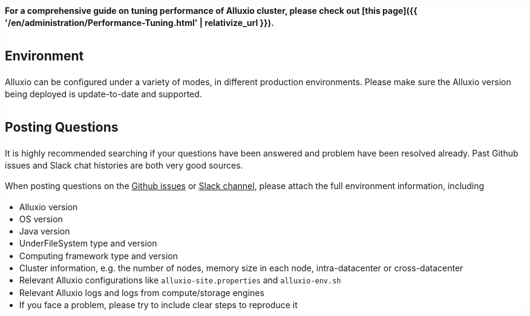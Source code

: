 **For a comprehensive guide on tuning performance of Alluxio cluster, please check out [this page]({{ '/en/administration/Performance-Tuning.html' | relativize_url }}).**

## Environment

Alluxio can be configured under a variety of modes, in different production environments.
Please make sure the Alluxio version being deployed is update-to-date and supported.

## Posting Questions

It is highly recommended searching if your questions have been answered and problem have been resolved already.
Past Github issues and Slack chat histories are both very good sources. 

When posting questions on the [Github issues](https://github.com/Alluxio/alluxio/issues)
or [Slack channel](https://alluxio.io/slack), please attach the full environment information, including
- Alluxio version
- OS version
- Java version
- UnderFileSystem type and version
- Computing framework type and version
- Cluster information, e.g. the number of nodes, memory size in each node, intra-datacenter or cross-datacenter
- Relevant Alluxio configurations like `alluxio-site.properties` and `alluxio-env.sh`
- Relevant Alluxio logs and logs from compute/storage engines
- If you face a problem, please try to include clear steps to reproduce it
